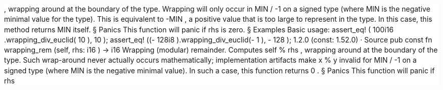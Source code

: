 ,
wrapping around at the boundary of the type.
Wrapping will only occur in
MIN / -1
on a signed type (where
MIN
is the negative minimal value
for the type). This is equivalent to
-MIN
, a positive value that is too large to represent in the
type. In this case, this method returns
MIN
itself.
§
Panics
This function will panic if
rhs
is zero.
§
Examples
Basic usage:
assert_eq!
(
100i16
.wrapping_div_euclid(
10
),
10
);
assert_eq!
((-
128i8
).wrapping_div_euclid(-
1
), -
128
);
1.2.0 (const: 1.52.0)
·
Source
pub const fn
wrapping_rem
(self, rhs:
i16
) ->
i16
Wrapping (modular) remainder. Computes
self % rhs
, wrapping around at the
boundary of the type.
Such wrap-around never actually occurs mathematically; implementation artifacts make
x % y
invalid for
MIN / -1
on a signed type (where
MIN
is the negative minimal value). In such a case,
this function returns
0
.
§
Panics
This function will panic if
rhs